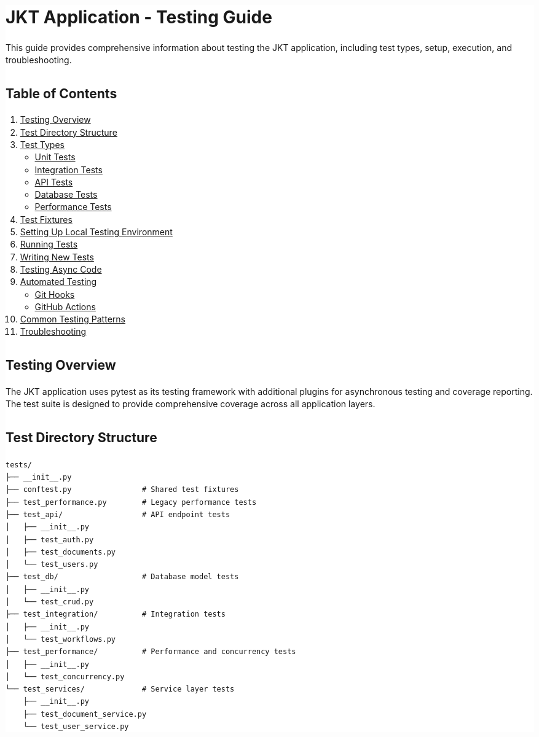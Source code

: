 # JKT Application - Testing Guide

This guide provides comprehensive information about testing the JKT application, including test types, setup, execution, and troubleshooting.

## Table of Contents

1. [Testing Overview](#testing-overview)
2. [Test Directory Structure](#test-directory-structure)
3. [Test Types](#test-types)
   - [Unit Tests](#unit-tests)
   - [Integration Tests](#integration-tests)
   - [API Tests](#api-tests)
   - [Database Tests](#database-tests)
   - [Performance Tests](#performance-tests)
4. [Test Fixtures](#test-fixtures)
5. [Setting Up Local Testing Environment](#setting-up-local-testing-environment)
6. [Running Tests](#running-tests)
7. [Writing New Tests](#writing-new-tests)
8. [Testing Async Code](#testing-async-code)
9. [Automated Testing](#automated-testing)
   - [Git Hooks](#git-hooks)
   - [GitHub Actions](#github-actions)
10. [Common Testing Patterns](#common-testing-patterns)
11. [Troubleshooting](#troubleshooting)

## Testing Overview

The JKT application uses pytest as its testing framework with additional plugins for asynchronous testing and coverage reporting. The test suite is designed to provide comprehensive coverage across all application layers.

## Test Directory Structure

```
tests/
├── __init__.py
├── conftest.py                # Shared test fixtures
├── test_performance.py        # Legacy performance tests
├── test_api/                  # API endpoint tests
│   ├── __init__.py
│   ├── test_auth.py
│   ├── test_documents.py
│   └── test_users.py
├── test_db/                   # Database model tests
│   ├── __init__.py
│   └── test_crud.py
├── test_integration/          # Integration tests
│   ├── __init__.py
│   └── test_workflows.py
├── test_performance/          # Performance and concurrency tests
│   ├── __init__.py
│   └── test_concurrency.py
└── test_services/             # Service layer tests
    ├── __init__.py
    ├── test_document_service.py
    └── test_user_service.py
```
